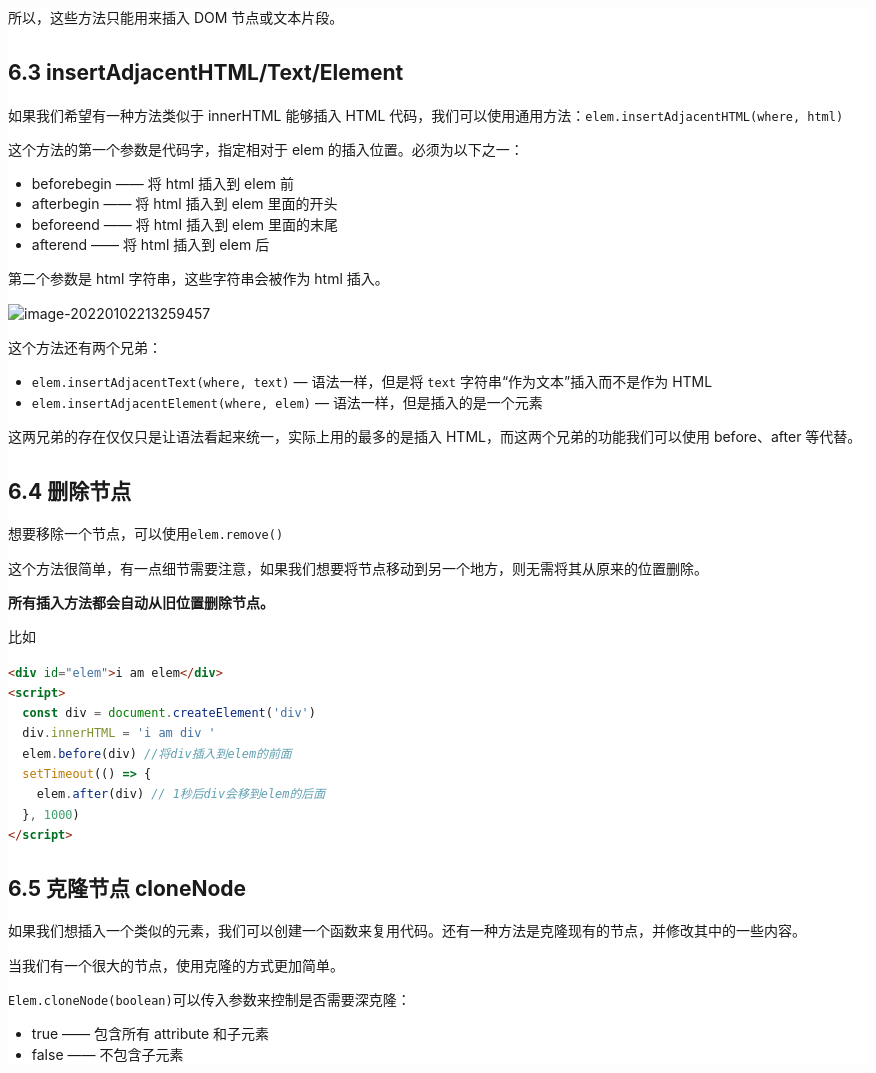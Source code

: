 所以，这些方法只能用来插入 DOM 节点或文本片段。

## 6.3 insertAdjacentHTML/Text/Element

如果我们希望有一种方法类似于 innerHTML 能够插入 HTML 代码，我们可以使用通用方法：`elem.insertAdjacentHTML(where, html)`

这个方法的第一个参数是代码字，指定相对于 elem 的插入位置。必须为以下之一：

- beforebegin —— 将 html 插入到 elem 前
- afterbegin —— 将 html 插入到 elem 里面的开头
- beforeend —— 将 html 插入到 elem 里面的末尾
- afterend —— 将 html 插入到 elem 后

第二个参数是 html 字符串，这些字符串会被作为 html 插入。

![image-20220102213259457](https://raw.githubusercontent.com/18888628835/image-cloud/main/assets202307110023444.png)

这个方法还有两个兄弟：

- `elem.insertAdjacentText(where, text)` — 语法一样，但是将 `text` 字符串“作为文本”插入而不是作为 HTML
- `elem.insertAdjacentElement(where, elem)` — 语法一样，但是插入的是一个元素

这两兄弟的存在仅仅只是让语法看起来统一，实际上用的最多的是插入 HTML，而这两个兄弟的功能我们可以使用 before、after 等代替。

## 6.4 删除节点

想要移除一个节点，可以使用`elem.remove()`

这个方法很简单，有一点细节需要注意，如果我们想要将节点移动到另一个地方，则无需将其从原来的位置删除。

**所有插入方法都会自动从旧位置删除节点。**

比如

```html
<div id="elem">i am elem</div>
<script>
  const div = document.createElement('div')
  div.innerHTML = 'i am div '
  elem.before(div) //将div插入到elem的前面
  setTimeout(() => {
    elem.after(div) // 1秒后div会移到elem的后面
  }, 1000)
</script>
```

## 6.5 克隆节点 cloneNode

如果我们想插入一个类似的元素，我们可以创建一个函数来复用代码。还有一种方法是克隆现有的节点，并修改其中的一些内容。

当我们有一个很大的节点，使用克隆的方式更加简单。

`Elem.cloneNode(boolean)`可以传入参数来控制是否需要深克隆：

- true —— 包含所有 attribute 和子元素
- false —— 不包含子元素
